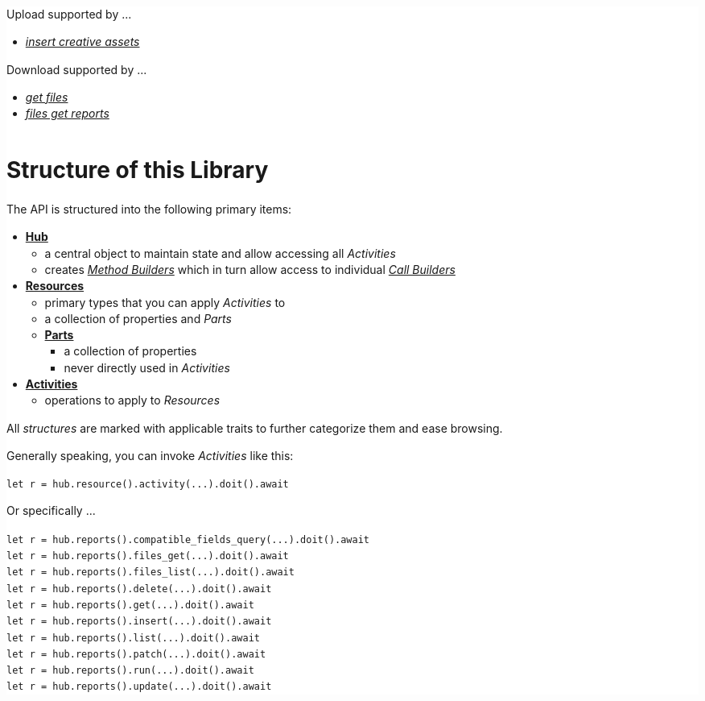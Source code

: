 
Upload supported by ...

* [*insert creative assets*](https://docs.rs/google-dfareporting3d2/5.0.2-beta-1+20190531/google_dfareporting3d2/api::CreativeAssetInsertCall)

Download supported by ...

* [*get files*](https://docs.rs/google-dfareporting3d2/5.0.2-beta-1+20190531/google_dfareporting3d2/api::FileGetCall)
* [*files get reports*](https://docs.rs/google-dfareporting3d2/5.0.2-beta-1+20190531/google_dfareporting3d2/api::ReportFileGetCall)



# Structure of this Library

The API is structured into the following primary items:

* **[Hub](https://docs.rs/google-dfareporting3d2/5.0.2-beta-1+20190531/google_dfareporting3d2/Dfareporting)**
    * a central object to maintain state and allow accessing all *Activities*
    * creates [*Method Builders*](https://docs.rs/google-dfareporting3d2/5.0.2-beta-1+20190531/google_dfareporting3d2/client::MethodsBuilder) which in turn
      allow access to individual [*Call Builders*](https://docs.rs/google-dfareporting3d2/5.0.2-beta-1+20190531/google_dfareporting3d2/client::CallBuilder)
* **[Resources](https://docs.rs/google-dfareporting3d2/5.0.2-beta-1+20190531/google_dfareporting3d2/client::Resource)**
    * primary types that you can apply *Activities* to
    * a collection of properties and *Parts*
    * **[Parts](https://docs.rs/google-dfareporting3d2/5.0.2-beta-1+20190531/google_dfareporting3d2/client::Part)**
        * a collection of properties
        * never directly used in *Activities*
* **[Activities](https://docs.rs/google-dfareporting3d2/5.0.2-beta-1+20190531/google_dfareporting3d2/client::CallBuilder)**
    * operations to apply to *Resources*

All *structures* are marked with applicable traits to further categorize them and ease browsing.

Generally speaking, you can invoke *Activities* like this:

```Rust,ignore
let r = hub.resource().activity(...).doit().await
```

Or specifically ...

```ignore
let r = hub.reports().compatible_fields_query(...).doit().await
let r = hub.reports().files_get(...).doit().await
let r = hub.reports().files_list(...).doit().await
let r = hub.reports().delete(...).doit().await
let r = hub.reports().get(...).doit().await
let r = hub.reports().insert(...).doit().await
let r = hub.reports().list(...).doit().await
let r = hub.reports().patch(...).doit().await
let r = hub.reports().run(...).doit().await
let r = hub.reports().update(...).doit().await
```
